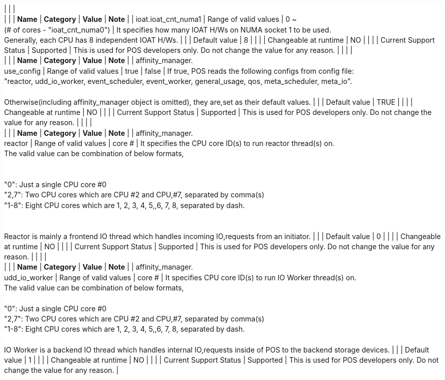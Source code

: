 |                                                  |                        |                            <br />                            |                                                              |
|                     **Name**                     |      **Category**      |                          **Value**                           | **Note**                                                     |
|               ioat.ioat_cnt_numa1                | Range of valid values  |           0 ~ <br>(# of cores - "ioat_cnt_numa0")            | It specifies how many IOAT H/Ws on NUMA socket 1 to be used.<br>Generally, each CPU has 8 independent IOAT H/Ws. |
|                                                  |     Default value      |                              8                               |                                                              |
|                                                  | Changeable at runtime  |                              NO                              |                                                              |
|                                                  | Current Support Status |                          Supported                           | This is used for POS developers only. Do not change the value for any reason. |
|                                                  |                        |                            <br />                            |                                                              |
|                     **Name**                     |      **Category**      |                          **Value**                           | **Note**                                                     |
|         affinity_manager.<br>use_config          | Range of valid values  |                        true \| false                         | If true, POS reads the following configs from config file: <br>"reactor, udd_io_worker, event_scheduler, event_worker, general_usage, qos, meta_scheduler, meta_io". <br><br>Otherwise(including affinity_manager object is omitted), they are,set as their default values. |
|                                                  |     Default  value     |                             TRUE                             |                                                              |
|                                                  | Changeable at runtime  |                              NO                              |                                                              |
|                                                  | Current Support Status |                          Supported                           | This is used for POS developers only. Do not change the value for any reason. |
|                                                  |                        |                            <br />                            |                                                              |
|                     **Name**                     |      **Category**      |                          **Value**                           | **Note**                                                     |
|           affinity_manager.<br>reactor           | Range of valid values  |                            core #                            | It specifies the CPU core ID(s) to run reactor thread(s) on.<br>The valid value can be combination of below formats,<br><br><br>   "0": Just a single CPU core #0 <br>   "2,7": Two CPU cores which are CPU #2 and CPU,#7, separated by comma(s)<br>   "1-8": Eight CPU cores which are 1, 2, 3, 4, 5,,6, 7, 8, separated by dash.<br><br><br>Reactor is mainly a frontend IO thread which handles incoming IO,requests from an initiator. |
|                                                  |     Default value      |                              0                               |                                                              |
|                                                  | Changeable at runtime  |                              NO                              |                                                              |
|                                                  | Current Support Status |                          Supported                           | This is used for POS developers only. Do not change the value for any reason. |
|                                                  |                        |                            <br />                            |                                                              |
|                     **Name**                     |      **Category**      |                          **Value**                           | **Note**                                                     |
|        affinity_manager.<br>udd_io_worker        | Range of valid values  |                            core #                            | It specifies CPU core ID(s) to run IO Worker thread(s) on.<br>The valid value can be combination of below formats,<br><br>"0": Just a single CPU core #0 <br>"2,7": Two CPU cores which are CPU #2 and CPU,#7, separated by comma(s)<br>"1-8": Eight CPU cores which are 1, 2, 3, 4, 5,,6, 7, 8, separated by dash.<br><br>IO Worker is a backend IO thread which handles internal IO,requests inside of POS to the backend storage devices. |
|                                                  |     Default value      |                              1                               |                                                              |
|                                                  | Changeable at runtime  |                              NO                              |                                                              |
|                                                  | Current Support Status |                          Supported                           | This is used for POS developers only. Do not change the value for any reason. |